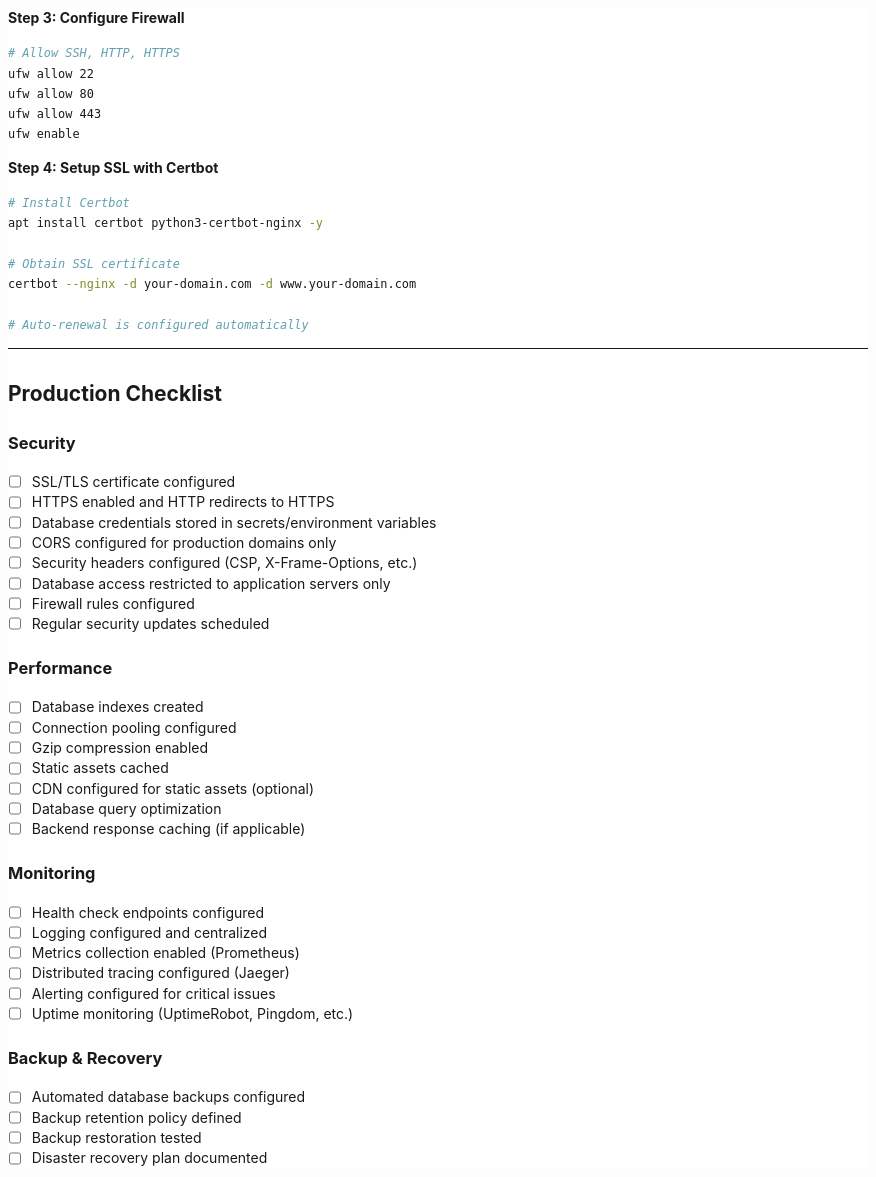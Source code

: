 **Step 3: Configure Firewall**
```bash
# Allow SSH, HTTP, HTTPS
ufw allow 22
ufw allow 80
ufw allow 443
ufw enable
```

**Step 4: Setup SSL with Certbot**
```bash
# Install Certbot
apt install certbot python3-certbot-nginx -y

# Obtain SSL certificate
certbot --nginx -d your-domain.com -d www.your-domain.com

# Auto-renewal is configured automatically
```

---

## Production Checklist

### Security
- [ ] SSL/TLS certificate configured
- [ ] HTTPS enabled and HTTP redirects to HTTPS
- [ ] Database credentials stored in secrets/environment variables
- [ ] CORS configured for production domains only
- [ ] Security headers configured (CSP, X-Frame-Options, etc.)
- [ ] Database access restricted to application servers only
- [ ] Firewall rules configured
- [ ] Regular security updates scheduled

### Performance
- [ ] Database indexes created
- [ ] Connection pooling configured
- [ ] Gzip compression enabled
- [ ] Static assets cached
- [ ] CDN configured for static assets (optional)
- [ ] Database query optimization
- [ ] Backend response caching (if applicable)

### Monitoring
- [ ] Health check endpoints configured
- [ ] Logging configured and centralized
- [ ] Metrics collection enabled (Prometheus)
- [ ] Distributed tracing configured (Jaeger)
- [ ] Alerting configured for critical issues
- [ ] Uptime monitoring (UptimeRobot, Pingdom, etc.)

### Backup & Recovery
- [ ] Automated database backups configured
- [ ] Backup retention policy defined
- [ ] Backup restoration tested
- [ ] Disaster recovery plan documented

